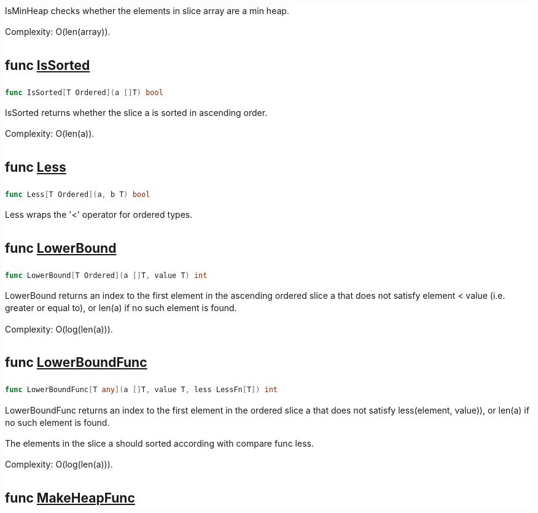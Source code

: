 IsMinHeap checks whether the elements in slice array are a min heap.

Complexity: O\(len\(array\)\).

<a name="IsSorted"></a>
## func [IsSorted](<https://github.com/chen3feng/stl4go/blob/master/sort.go#L10>)

```go
func IsSorted[T Ordered](a []T) bool
```

IsSorted returns whether the slice a is sorted in ascending order.

Complexity: O\(len\(a\)\).

<a name="Less"></a>
## func [Less](<https://github.com/chen3feng/stl4go/blob/master/functor.go#L4>)

```go
func Less[T Ordered](a, b T) bool
```

Less wraps the '\<' operator for ordered types.

<a name="LowerBound"></a>
## func [LowerBound](<https://github.com/chen3feng/stl4go/blob/master/binary_search.go#L8>)

```go
func LowerBound[T Ordered](a []T, value T) int
```

LowerBound returns an index to the first element in the ascending ordered slice a that does not satisfy element \< value \(i.e. greater or equal to\), or len\(a\) if no such element is found.

Complexity: O\(log\(len\(a\)\)\).

<a name="LowerBoundFunc"></a>
## func [LowerBoundFunc](<https://github.com/chen3feng/stl4go/blob/master/binary_search.go#L32>)

```go
func LowerBoundFunc[T any](a []T, value T, less LessFn[T]) int
```

LowerBoundFunc returns an index to the first element in the ordered slice a that does not satisfy less\(element, value\)\), or len\(a\) if no such element is found.

The elements in the slice a should sorted according with compare func less.

Complexity: O\(log\(len\(a\)\)\).

<a name="MakeHeapFunc"></a>
## func [MakeHeapFunc](<https://github.com/chen3feng/stl4go/blob/master/heap.go#L107>)
